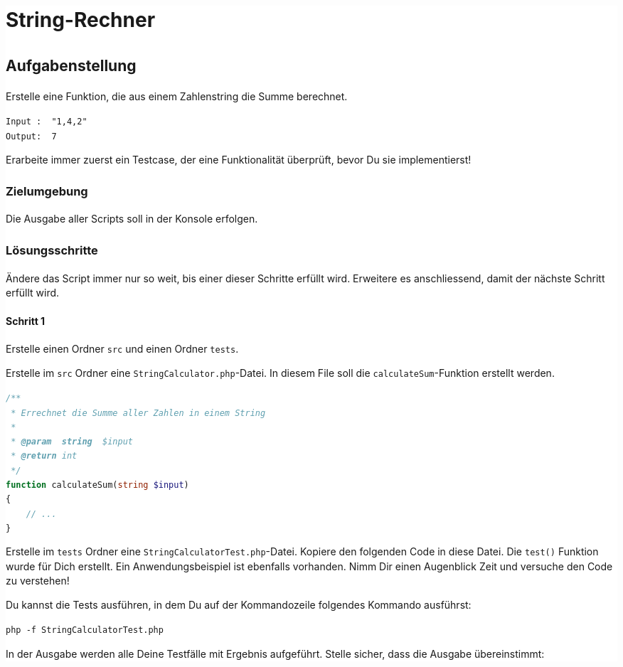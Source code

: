 # String-Rechner

## Aufgabenstellung

Erstelle eine Funktion, die aus einem Zahlenstring die Summe berechnet. 

```
Input :  "1,4,2"
Output:  7
```

Erarbeite immer zuerst ein Testcase, der eine Funktionalität überprüft, bevor Du sie implementierst!

### Zielumgebung

Die Ausgabe aller Scripts soll in der Konsole erfolgen.

### Lösungsschritte

Ändere das Script immer nur so weit, bis einer dieser Schritte erfüllt wird. Erweitere es anschliessend, damit der nächste Schritt erfüllt wird.

#### Schritt 1

Erstelle einen Ordner `src` und einen Ordner `tests`.

Erstelle im `src` Ordner eine `StringCalculator.php`-Datei. In diesem File soll die `calculateSum`-Funktion erstellt werden.

```php
/**
 * Errechnet die Summe aller Zahlen in einem String
 *
 * @param  string  $input
 * @return int
 */
function calculateSum(string $input)
{
    // ...
}
```

Erstelle im `tests` Ordner eine `StringCalculatorTest.php`-Datei. Kopiere den folgenden Code in diese Datei. Die `test()` Funktion wurde für Dich erstellt. Ein Anwendungsbeispiel ist ebenfalls vorhanden. Nimm Dir einen Augenblick Zeit und versuche den Code zu verstehen!

Du kannst die Tests ausführen, in dem Du auf der Kommandozeile folgendes Kommando ausführst:

```
php -f StringCalculatorTest.php
```

In der Ausgabe werden alle Deine Testfälle mit Ergebnis aufgeführt. Stelle sicher, dass die Ausgabe übereinstimmt:
